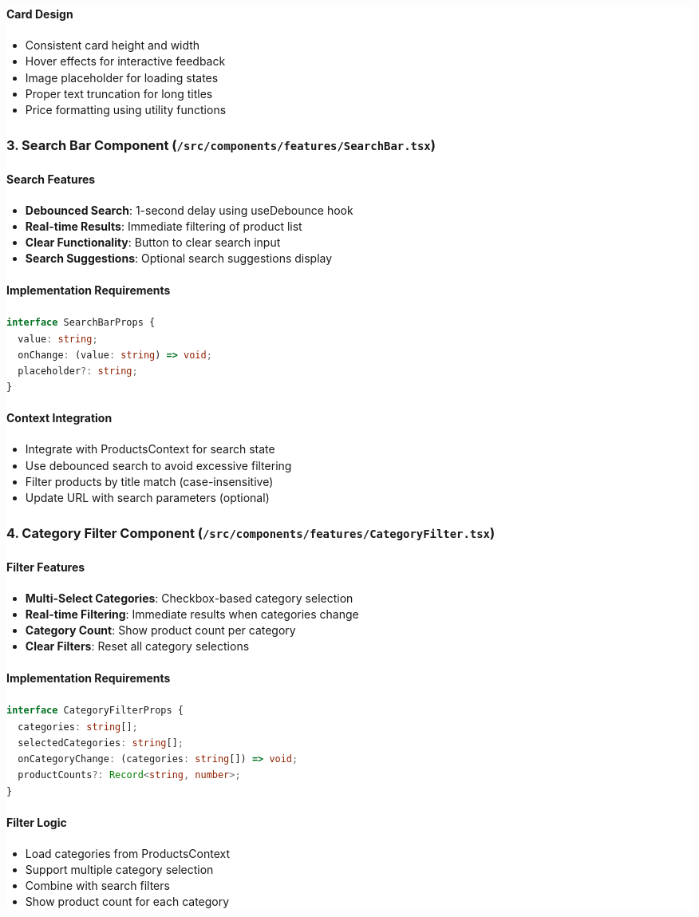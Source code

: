#### Card Design
- Consistent card height and width
- Hover effects for interactive feedback
- Image placeholder for loading states
- Proper text truncation for long titles
- Price formatting using utility functions

### 3. Search Bar Component (`/src/components/features/SearchBar.tsx`)

#### Search Features
- **Debounced Search**: 1-second delay using useDebounce hook
- **Real-time Results**: Immediate filtering of product list
- **Clear Functionality**: Button to clear search input
- **Search Suggestions**: Optional search suggestions display

#### Implementation Requirements
```typescript
interface SearchBarProps {
  value: string;
  onChange: (value: string) => void;
  placeholder?: string;
}
```

#### Context Integration
- Integrate with ProductsContext for search state
- Use debounced search to avoid excessive filtering
- Filter products by title match (case-insensitive)
- Update URL with search parameters (optional)

### 4. Category Filter Component (`/src/components/features/CategoryFilter.tsx`)

#### Filter Features
- **Multi-Select Categories**: Checkbox-based category selection
- **Real-time Filtering**: Immediate results when categories change
- **Category Count**: Show product count per category
- **Clear Filters**: Reset all category selections

#### Implementation Requirements
```typescript
interface CategoryFilterProps {
  categories: string[];
  selectedCategories: string[];
  onCategoryChange: (categories: string[]) => void;
  productCounts?: Record<string, number>;
}
```

#### Filter Logic
- Load categories from ProductsContext
- Support multiple category selection
- Combine with search filters
- Show product count for each category
